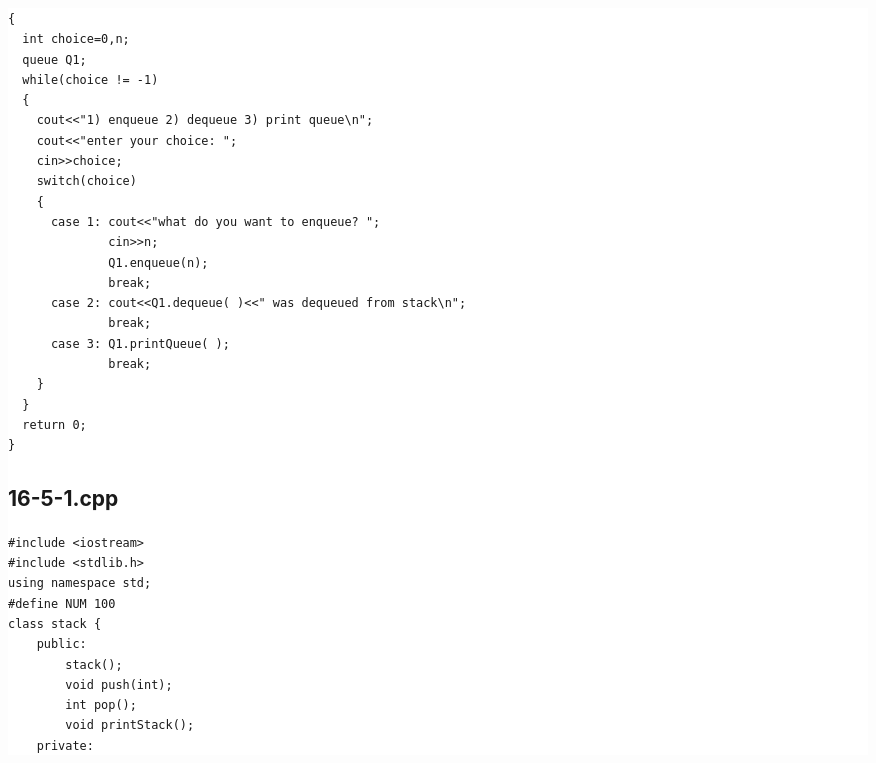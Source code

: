 ```
{
  int choice=0,n;
  queue Q1;
  while(choice != -1)
  {
    cout<<"1) enqueue 2) dequeue 3) print queue\n";
    cout<<"enter your choice: ";
    cin>>choice;
    switch(choice)
    {
      case 1: cout<<"what do you want to enqueue? ";
              cin>>n;
              Q1.enqueue(n);
              break;
      case 2: cout<<Q1.dequeue( )<<" was dequeued from stack\n";
              break;
      case 3: Q1.printQueue( );
              break;
    }
  }
  return 0;
}
```
## 16-5-1.cpp
```
#include <iostream>
#include <stdlib.h>
using namespace std;
#define NUM 100
class stack {
    public:
        stack();
        void push(int);
        int pop();
        void printStack();
	private:
